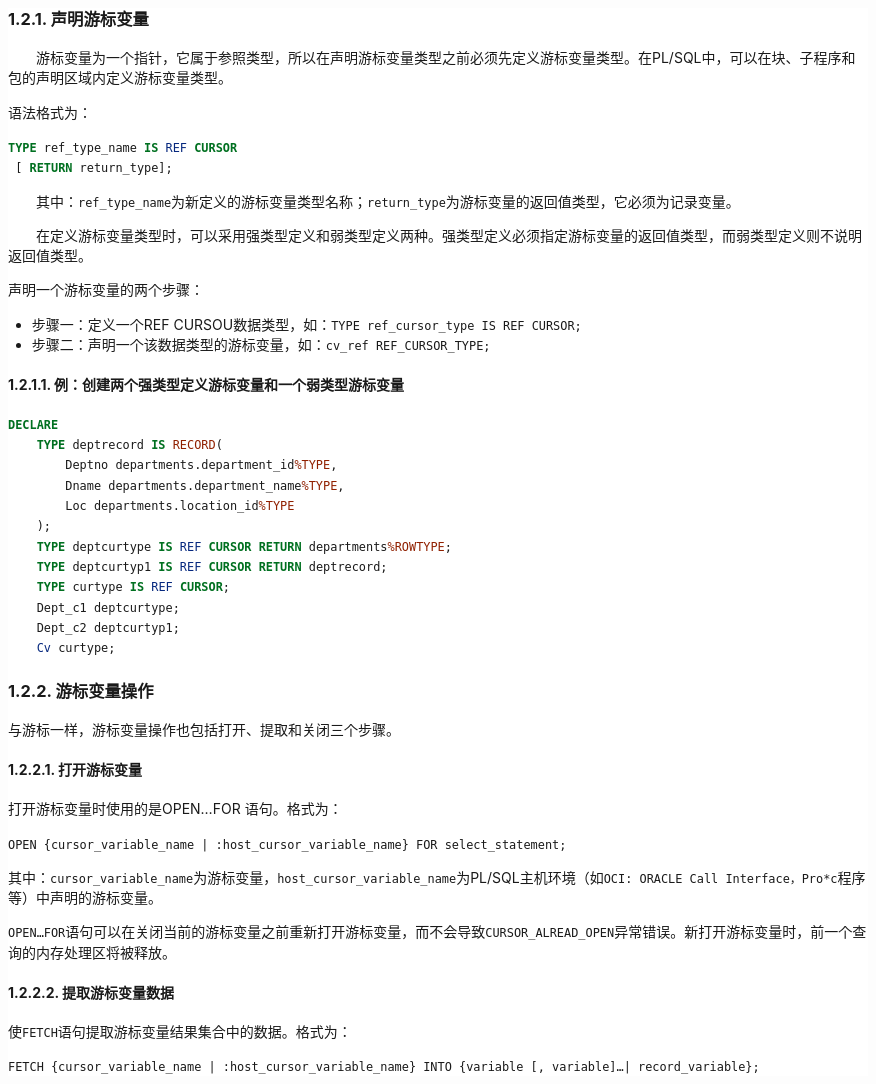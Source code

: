 ### 1.2.1. 声明游标变量

&emsp;&emsp;游标变量为一个指针，它属于参照类型，所以在声明游标变量类型之前必须先定义游标变量类型。在PL/SQL中，可以在块、子程序和包的声明区域内定义游标变量类型。

语法格式为：

```sql
TYPE ref_type_name IS REF CURSOR
 [ RETURN return_type];
```

&emsp;&emsp;其中：`ref_type_name`为新定义的游标变量类型名称；`return_type`为游标变量的返回值类型，它必须为记录变量。

&emsp;&emsp;在定义游标变量类型时，可以采用强类型定义和弱类型定义两种。强类型定义必须指定游标变量的返回值类型，而弱类型定义则不说明返回值类型。

声明一个游标变量的两个步骤：

- 步骤一：定义一个REF CURSOU数据类型，如：`TYPE ref_cursor_type IS REF CURSOR;`
- 步骤二：声明一个该数据类型的游标变量，如：`cv_ref REF_CURSOR_TYPE;`

#### 1.2.1.1. 例：创建两个强类型定义游标变量和一个弱类型游标变量

```sql
DECLARE
    TYPE deptrecord IS RECORD(
        Deptno departments.department_id%TYPE,
        Dname departments.department_name%TYPE,
        Loc departments.location_id%TYPE
    );
    TYPE deptcurtype IS REF CURSOR RETURN departments%ROWTYPE;
    TYPE deptcurtyp1 IS REF CURSOR RETURN deptrecord;
    TYPE curtype IS REF CURSOR;
    Dept_c1 deptcurtype;
    Dept_c2 deptcurtyp1;
    Cv curtype;
```

### 1.2.2. 游标变量操作

与游标一样，游标变量操作也包括打开、提取和关闭三个步骤。

#### 1.2.2.1. 打开游标变量

打开游标变量时使用的是OPEN…FOR 语句。格式为：

`OPEN {cursor_variable_name | :host_cursor_variable_name}
FOR select_statement;`

其中：`cursor_variable_name`为游标变量，`host_cursor_variable_name`为PL/SQL主机环境（如`OCI: ORACLE Call Interface，Pro*c`程序等）中声明的游标变量。

`OPEN…FOR`语句可以在关闭当前的游标变量之前重新打开游标变量，而不会导致`CURSOR_ALREAD_OPEN`异常错误。新打开游标变量时，前一个查询的内存处理区将被释放。

#### 1.2.2.2. 提取游标变量数据

使`FETCH`语句提取游标变量结果集合中的数据。格式为：

`FETCH {cursor_variable_name | :host_cursor_variable_name}
INTO {variable [, variable]…| record_variable};`

